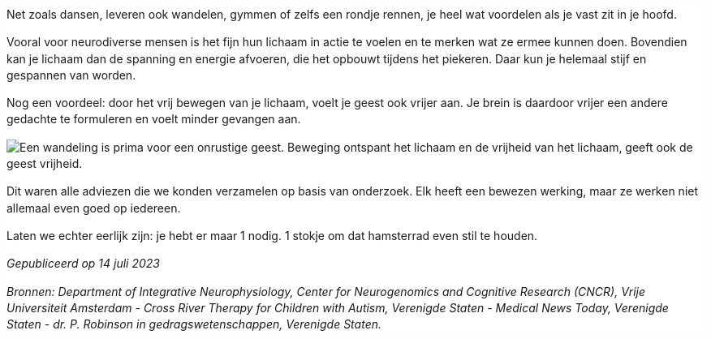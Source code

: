 Net zoals dansen, leveren ook wandelen, gymmen of zelfs een rondje rennen, je heel wat voordelen als je vast zit in je hoofd.

Vooral voor neurodiverse mensen is het fijn hun lichaam in actie te voelen en te merken wat ze ermee kunnen doen. Bovendien kan je lichaam dan de spanning en energie afvoeren, die het opbouwt tijdens het piekeren. Daar kun je helemaal stijf en gespannen van worden.

Nog een voordeel: door het vrij bewegen van je lichaam, voelt je geest ook vrijer aan. Je brein is daardoor vrijer een andere gedachte te formuleren en voelt minder gevangen aan.

![Een wandeling is prima voor een onrustige geest. Beweging ontspant het lichaam en de vrijheid van het lichaam, geeft ook de geest vrijheid.](/img/autisme-10-wandeling.jpg "Pixabay.com")

Dit waren alle adviezen die we konden verzamelen op basis van onderzoek. Elk heeft een bewezen werking, maar ze werken niet allemaal even goed op iedereen. 

Laten we echter eerlijk zijn: je hebt er maar 1 nodig. 1 stokje om dat hamsterrad even stil te houden. 



*Gepubliceerd op 14 juli 2023*

*Bronnen: Department of Integrative Neurophysiology, Center for Neurogenomics and Cognitive Research (CNCR), Vrije Universiteit Amsterdam - Cross River Therapy for Children with Autism, Verenigde Staten - Medical News Today, Verenigde Staten - dr. P. Robinson in gedragswetenschappen, Verenigde Staten.*